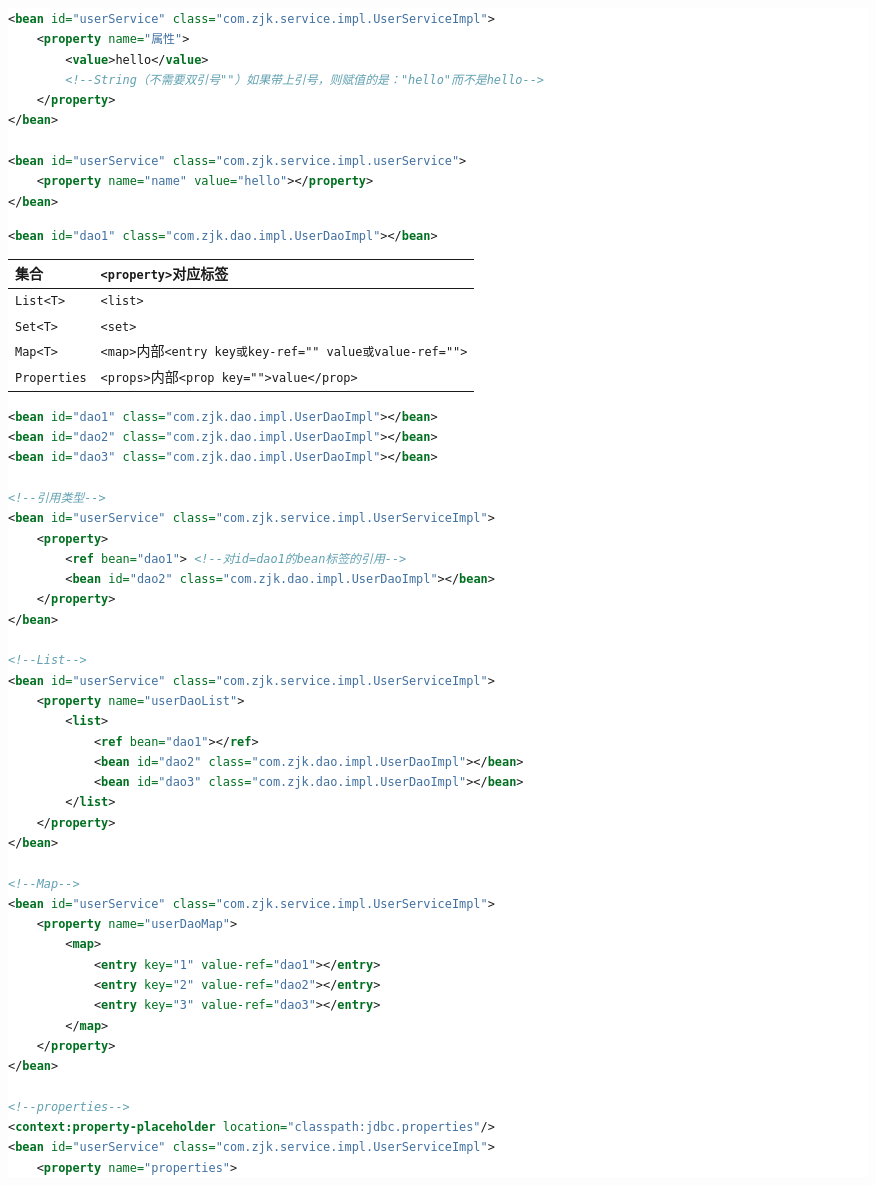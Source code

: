 ```xml
<bean id="userService" class="com.zjk.service.impl.UserServiceImpl">
    <property name="属性">
        <value>hello</value> 
        <!--String（不需要双引号""）如果带上引号，则赋值的是："hello"而不是hello-->
    </property>
</bean>

<bean id="userService" class="com.zjk.service.impl.userService">
    <property name="name" value="hello"></property>
</bean>
```

```xml
<bean id="dao1" class="com.zjk.dao.impl.UserDaoImpl"></bean>
```

| 集合         | `<property>`对应标签                                     |
| :----------- | :------------------------------------------------------- |
| `List<T>`    | `<list>`                                                 |
| `Set<T>`     | `<set>`                                                  |
| `Map<T>`     | `<map>`内部`<entry key或key-ref="" value或value-ref="">` |
| `Properties` | `<props>`内部`<prop key="">value</prop>`                 |

```xml
<bean id="dao1" class="com.zjk.dao.impl.UserDaoImpl"></bean>
<bean id="dao2" class="com.zjk.dao.impl.UserDaoImpl"></bean>
<bean id="dao3" class="com.zjk.dao.impl.UserDaoImpl"></bean>

<!--引用类型-->
<bean id="userService" class="com.zjk.service.impl.UserServiceImpl">
    <property>
        <ref bean="dao1"> <!--对id=dao1的bean标签的引用-->
        <bean id="dao2" class="com.zjk.dao.impl.UserDaoImpl"></bean>
    </property>
</bean>

<!--List-->
<bean id="userService" class="com.zjk.service.impl.UserServiceImpl">
    <property name="userDaoList">
        <list>
            <ref bean="dao1"></ref>
            <bean id="dao2" class="com.zjk.dao.impl.UserDaoImpl"></bean>
            <bean id="dao3" class="com.zjk.dao.impl.UserDaoImpl"></bean>
        </list>
    </property>
</bean>
    
<!--Map-->
<bean id="userService" class="com.zjk.service.impl.UserServiceImpl">
    <property name="userDaoMap">
        <map>
            <entry key="1" value-ref="dao1"></entry>
            <entry key="2" value-ref="dao2"></entry>
            <entry key="3" value-ref="dao3"></entry>
        </map>
    </property>
</bean>

<!--properties-->
<context:property-placeholder location="classpath:jdbc.properties"/>
<bean id="userService" class="com.zjk.service.impl.UserServiceImpl">
    <property name="properties">
```